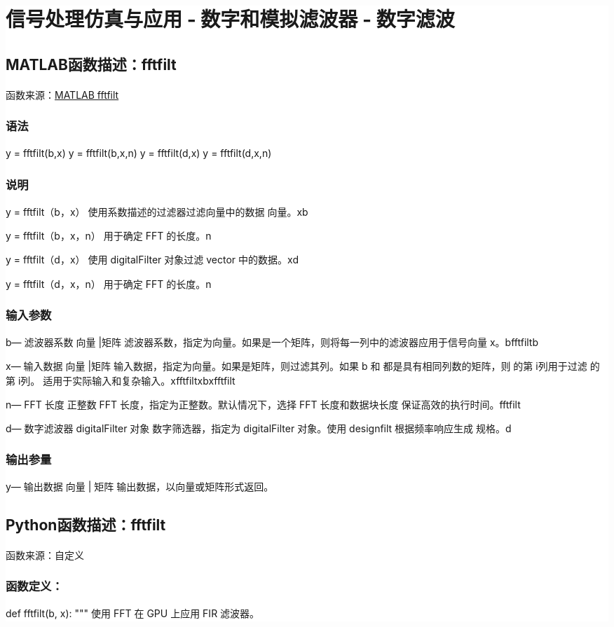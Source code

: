# 信号处理仿真与应用 - 数字和模拟滤波器 - 数字滤波

## MATLAB函数描述：fftfilt 

函数来源：[MATLAB fftfilt](https://ww2.mathworks.cn/help/signal/ref/fftfilt.html)

### 语法

y = fftfilt(b,x)
y = fftfilt(b,x,n)
y = fftfilt(d,x)
y = fftfilt(d,x,n)

### 说明

y = fftfilt（b，x） 使用系数描述的过滤器过滤向量中的数据 向量。xb

y = fftfilt（b，x，n） 用于确定 FFT 的长度。n

y = fftfilt（d，x） 使用 digitalFilter 对象过滤 vector 中的数据。xd

y = fftfilt（d，x，n） 用于确定 FFT 的长度。n

### 输入参数

b— 滤波器系数
向量 |矩阵
滤波器系数，指定为向量。如果是一个矩阵，则将每一列中的滤波器应用于信号向量 x。bfftfiltb

x— 输入数据
向量 |矩阵
输入数据，指定为向量。如果是矩阵，则过滤其列。如果 b 和 都是具有相同列数的矩阵，则 的第 i列用于过滤 的第 i列。 适用于实际输入和复杂输入。xfftfiltxbxfftfilt

n— FFT 长度
正整数
FFT 长度，指定为正整数。默认情况下，选择 FFT 长度和数据块长度 保证高效的执行时间。fftfilt

d— 数字滤波器
digitalFilter 对象
数字筛选器，指定为 digitalFilter 对象。使用 designfilt 根据频率响应生成 规格。d


### 输出参量

y— 输出数据
向量 | 矩阵
输出数据，以向量或矩阵形式返回。

## Python函数描述：fftfilt

函数来源：自定义
### 函数定义：
def fftfilt(b, x):
    """
    使用 FFT 在 GPU 上应用 FIR 滤波器。
    